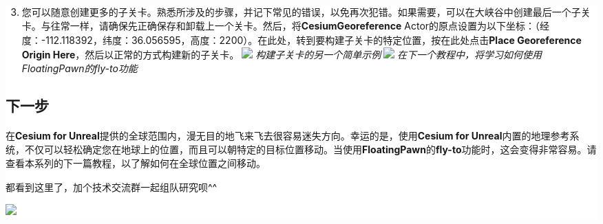 3. 您可以随意创建更多的子关卡。熟悉所涉及的步骤，并记下常见的错误，以免再次犯错。如果需要，可以在大峡谷中创建最后一个子关卡。与往常一样，请确保先正确保存和卸载上一个关卡。然后，将**CesiumGeoreference** Actor的原点设置为以下坐标：（经度：-112.118392，纬度：36.056595，高度：2200）。在此处，转到要构建子关卡的特定位置，按在此处点击**Place Georeference Origin Here**，然后以正常的方式构建新的子关卡。
    ![](https://i.loli.net/2021/05/16/CXniGzwEpB8URYm.jpg)
    *构建子关卡的另一个简单示例*
    ![](https://i.loli.net/2021/05/16/OEZAYeilGbm3JBa.gif)
    *在下一个教程中，将学习如何使用FloatingPawn的fly-to功能*

## 下一步
在**Cesium for Unreal**提供的全球范围内，漫无目的地飞来飞去很容易迷失方向。幸运的是，使用**Cesium for Unreal**内置的地理参考系统，不仅可以轻松确定您在地球上的位置，而且可以朝特定的目标位置移动。当使用**FloatingPawn**的**fly-to**功能时，这会变得非常容易。请查看本系列的下一篇教程，以了解如何在全球位置之间移动。


都看到这里了，加个技术交流群一起组队研究呗^^

![](https://i.loli.net/2021/05/09/HzUyekM3QNoblKv.png)
